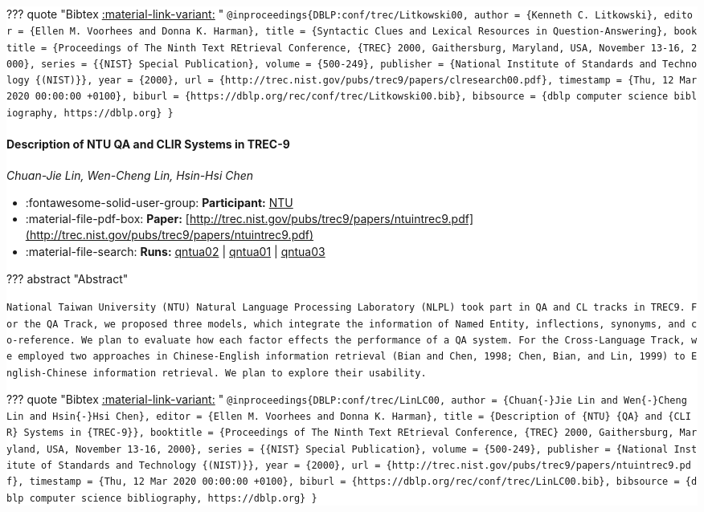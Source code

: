 
??? quote "Bibtex [:material-link-variant:](https://dblp.org/rec/conf/trec/Litkowski00.bib) "
	```
	@inproceedings{DBLP:conf/trec/Litkowski00,
		author = {Kenneth C. Litkowski},
		editor = {Ellen M. Voorhees and Donna K. Harman},
		title = {Syntactic Clues and Lexical Resources in Question-Answering},
		booktitle = {Proceedings of The Ninth Text REtrieval Conference, {TREC} 2000, Gaithersburg, Maryland, USA, November 13-16, 2000},
		series = {{NIST} Special Publication},
		volume = {500-249},
		publisher = {National Institute of Standards and Technology {(NIST)}},
		year = {2000},
		url = {http://trec.nist.gov/pubs/trec9/papers/clresearch00.pdf},
		timestamp = {Thu, 12 Mar 2020 00:00:00 +0100},
		biburl = {https://dblp.org/rec/conf/trec/Litkowski00.bib},
		bibsource = {dblp computer science bibliography, https://dblp.org}
	}
	```

#### Description of NTU QA and CLIR Systems in TREC-9

_Chuan-Jie Lin, Wen-Cheng Lin, Hsin-Hsi Chen_

- :fontawesome-solid-user-group: **Participant:** [NTU](./participants.md#ntu)
- :material-file-pdf-box: **Paper:** [http://trec.nist.gov/pubs/trec9/papers/ntuintrec9.pdf](http://trec.nist.gov/pubs/trec9/papers/ntuintrec9.pdf)
- :material-file-search: **Runs:** [qntua02](./runs.md#qntua02) | [qntua01](./runs.md#qntua01) | [qntua03](./runs.md#qntua03)

??? abstract "Abstract"
	
	National Taiwan University (NTU) Natural Language Processing Laboratory (NLPL) took part in QA and CL tracks in TREC9. For the QA Track, we proposed three models, which integrate the information of Named Entity, inflections, synonyms, and co-reference. We plan to evaluate how each factor effects the performance of a QA system. For the Cross-Language Track, we employed two approaches in Chinese-English information retrieval (Bian and Chen, 1998; Chen, Bian, and Lin, 1999) to English-Chinese information retrieval. We plan to explore their usability.
	

??? quote "Bibtex [:material-link-variant:](https://dblp.org/rec/conf/trec/LinLC00.bib) "
	```
	@inproceedings{DBLP:conf/trec/LinLC00,
		author = {Chuan{-}Jie Lin and Wen{-}Cheng Lin and Hsin{-}Hsi Chen},
		editor = {Ellen M. Voorhees and Donna K. Harman},
		title = {Description of {NTU} {QA} and {CLIR} Systems in {TREC-9}},
		booktitle = {Proceedings of The Ninth Text REtrieval Conference, {TREC} 2000, Gaithersburg, Maryland, USA, November 13-16, 2000},
		series = {{NIST} Special Publication},
		volume = {500-249},
		publisher = {National Institute of Standards and Technology {(NIST)}},
		year = {2000},
		url = {http://trec.nist.gov/pubs/trec9/papers/ntuintrec9.pdf},
		timestamp = {Thu, 12 Mar 2020 00:00:00 +0100},
		biburl = {https://dblp.org/rec/conf/trec/LinLC00.bib},
		bibsource = {dblp computer science bibliography, https://dblp.org}
	}
	```
